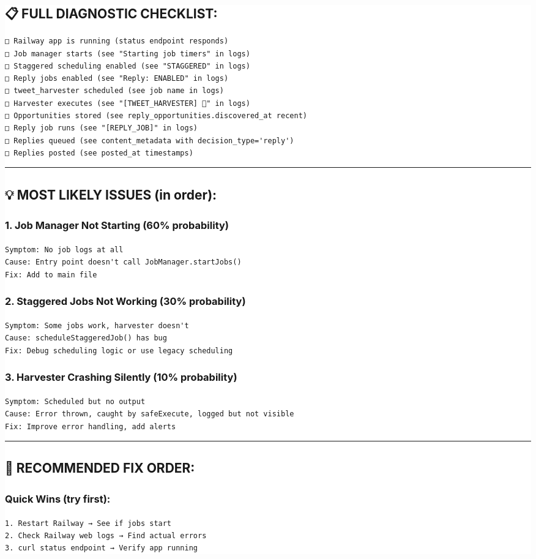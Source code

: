 
## 📋 **FULL DIAGNOSTIC CHECKLIST:**

```
□ Railway app is running (status endpoint responds)
□ Job manager starts (see "Starting job timers" in logs)
□ Staggered scheduling enabled (see "STAGGERED" in logs)
□ Reply jobs enabled (see "Reply: ENABLED" in logs)
□ tweet_harvester scheduled (see job name in logs)
□ Harvester executes (see "[TWEET_HARVESTER] 🚀" in logs)
□ Opportunities stored (see reply_opportunities.discovered_at recent)
□ Reply job runs (see "[REPLY_JOB]" in logs)
□ Replies queued (see content_metadata with decision_type='reply')
□ Replies posted (see posted_at timestamps)
```

---

## 💡 **MOST LIKELY ISSUES (in order):**

### **1. Job Manager Not Starting (60% probability)**
```
Symptom: No job logs at all
Cause: Entry point doesn't call JobManager.startJobs()
Fix: Add to main file
```

### **2. Staggered Jobs Not Working (30% probability)**
```
Symptom: Some jobs work, harvester doesn't
Cause: scheduleStaggeredJob() has bug
Fix: Debug scheduling logic or use legacy scheduling
```

### **3. Harvester Crashing Silently (10% probability)**
```
Symptom: Scheduled but no output
Cause: Error thrown, caught by safeExecute, logged but not visible
Fix: Improve error handling, add alerts
```

---

## 🚀 **RECOMMENDED FIX ORDER:**

### **Quick Wins (try first):**
```
1. Restart Railway → See if jobs start
2. Check Railway web logs → Find actual errors
3. curl status endpoint → Verify app running
```

